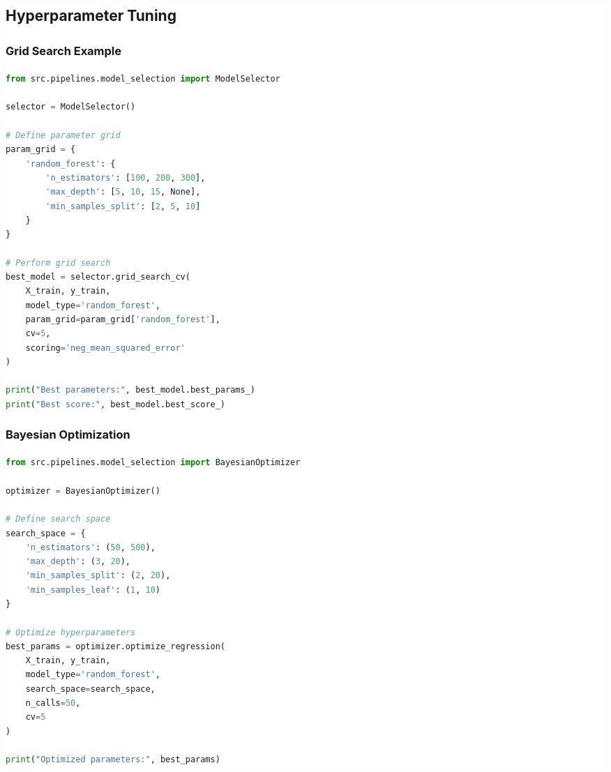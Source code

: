 ## Hyperparameter Tuning

### Grid Search Example

```python
from src.pipelines.model_selection import ModelSelector

selector = ModelSelector()

# Define parameter grid
param_grid = {
    'random_forest': {
        'n_estimators': [100, 200, 300],
        'max_depth': [5, 10, 15, None],
        'min_samples_split': [2, 5, 10]
    }
}

# Perform grid search
best_model = selector.grid_search_cv(
    X_train, y_train,
    model_type='random_forest',
    param_grid=param_grid['random_forest'],
    cv=5,
    scoring='neg_mean_squared_error'
)

print("Best parameters:", best_model.best_params_)
print("Best score:", best_model.best_score_)
```

### Bayesian Optimization

```python
from src.pipelines.model_selection import BayesianOptimizer

optimizer = BayesianOptimizer()

# Define search space
search_space = {
    'n_estimators': (50, 500),
    'max_depth': (3, 20),
    'min_samples_split': (2, 20),
    'min_samples_leaf': (1, 10)
}

# Optimize hyperparameters
best_params = optimizer.optimize_regression(
    X_train, y_train,
    model_type='random_forest',
    search_space=search_space,
    n_calls=50,
    cv=5
)

print("Optimized parameters:", best_params)
```
